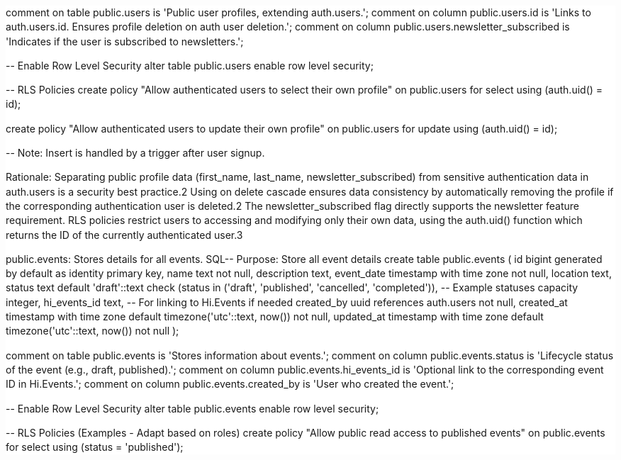 comment on table public.users is 'Public user profiles, extending auth.users.';
comment on column public.users.id is 'Links to auth.users.id. Ensures profile deletion on auth user deletion.';
comment on column public.users.newsletter_subscribed is 'Indicates if the user is subscribed to newsletters.';

-- Enable Row Level Security
alter table public.users enable row level security;

-- RLS Policies
create policy "Allow authenticated users to select their own profile" on public.users
for select using (auth.uid() = id);

create policy "Allow authenticated users to update their own profile" on public.users
for update using (auth.uid() = id);

-- Note: Insert is handled by a trigger after user signup.

Rationale: Separating public profile data (first_name, last_name, newsletter_subscribed) from sensitive authentication data in auth.users is a security best practice.2 Using on delete cascade ensures data consistency by automatically removing the profile if the corresponding authentication user is deleted.2 The newsletter_subscribed flag directly supports the newsletter feature requirement. RLS policies restrict users to accessing and modifying only their own data, using the auth.uid() function which returns the ID of the currently authenticated user.3

public.events: Stores details for all events.
SQL-- Purpose: Store all event details
create table public.events (
id bigint generated by default as identity primary key,
name text not null,
description text,
event_date timestamp with time zone not null,
location text,
status text default 'draft'::text check (status in ('draft', 'published', 'cancelled', 'completed')), -- Example statuses
capacity integer,
hi_events_id text, -- For linking to Hi.Events if needed
created_by uuid references auth.users not null,
created_at timestamp with time zone default timezone('utc'::text, now()) not null,
updated_at timestamp with time zone default timezone('utc'::text, now()) not null
);

comment on table public.events is 'Stores information about events.';
comment on column public.events.status is 'Lifecycle status of the event (e.g., draft, published).';
comment on column public.events.hi_events_id is 'Optional link to the corresponding event ID in Hi.Events.';
comment on column public.events.created_by is 'User who created the event.';

-- Enable Row Level Security
alter table public.events enable row level security;

-- RLS Policies (Examples - Adapt based on roles)
create policy "Allow public read access to published events" on public.events
for select using (status = 'published');
